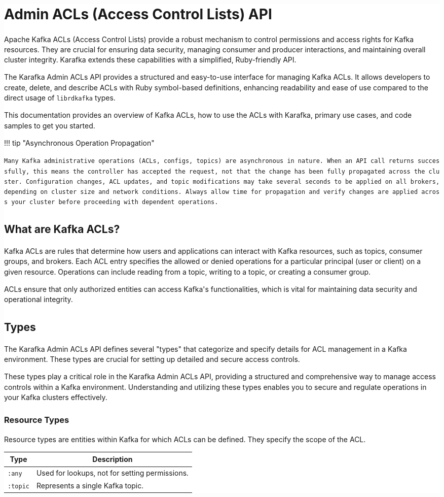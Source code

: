 # Admin ACLs (Access Control Lists) API

Apache Kafka ACLs (Access Control Lists) provide a robust mechanism to control permissions and access rights for Kafka resources. They are crucial for ensuring data security, managing consumer and producer interactions, and maintaining overall cluster integrity. Karafka extends these capabilities with a simplified, Ruby-friendly API.

The Karafka Admin ACLs API provides a structured and easy-to-use interface for managing Kafka ACLs. It allows developers to create, delete, and describe ACLs with Ruby symbol-based definitions, enhancing readability and ease of use compared to the direct usage of `librdkafka` types.

This documentation provides an overview of Kafka ACLs, how to use the ACLs with Karafka, primary use cases, and code samples to get you started.

!!! tip "Asynchronous Operation Propagation"

    Many Kafka administrative operations (ACLs, configs, topics) are asynchronous in nature. When an API call returns successfully, this means the controller has accepted the request, not that the change has been fully propagated across the cluster. Configuration changes, ACL updates, and topic modifications may take several seconds to be applied on all brokers, depending on cluster size and network conditions. Always allow time for propagation and verify changes are applied across your cluster before proceeding with dependent operations.

## What are Kafka ACLs?

Kafka ACLs are rules that determine how users and applications can interact with Kafka resources, such as topics, consumer groups, and brokers. Each ACL entry specifies the allowed or denied operations for a particular principal (user or client) on a given resource. Operations can include reading from a topic, writing to a topic, or creating a consumer group.

ACLs ensure that only authorized entities can access Kafka's functionalities, which is vital for maintaining data security and operational integrity.

## Types

The Karafka Admin ACLs API defines several "types" that categorize and specify details for ACL management in a Kafka environment. These types are crucial for setting up detailed and secure access controls.

These types play a critical role in the Karafka Admin ACLs API, providing a structured and comprehensive way to manage access controls within a Kafka environment. Understanding and utilizing these types enables you to secure and regulate operations in your Kafka clusters effectively.

### Resource Types

Resource types are entities within Kafka for which ACLs can be defined. They specify the scope of the ACL.

<table>
  <thead>
    <tr>
      <th class="nowrap">Type</th>
      <th>Description</th>
    </tr>
  </thead>
  <tbody>
    <tr>
      <td class="nowrap"><code>:any</code></td>
      <td>Used for lookups, not for setting permissions.</td>
    </tr>
    <tr>
      <td class="nowrap"><code>:topic</code></td>
      <td>Represents a single Kafka topic.</td>
    </tr>
    <tr>